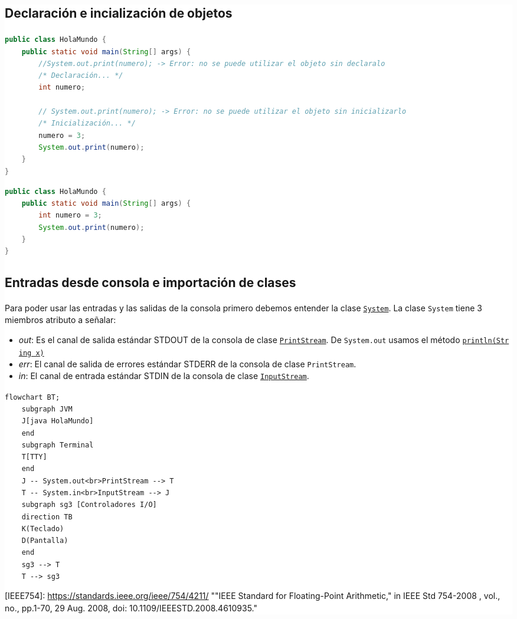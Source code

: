 ## Declaración e incialización de objetos
```java
public class HolaMundo {
    public static void main(String[] args) {
		//System.out.print(numero); -> Error: no se puede utilizar el objeto sin declaralo		
		/* Declaración... */
		int numero;

		// System.out.print(numero); -> Error: no se puede utilizar el objeto sin inicializarlo
		/* Inicialización... */
		numero = 3;
		System.out.print(numero);		
    }
}
```
```java
public class HolaMundo {
    public static void main(String[] args) {
		int numero = 3;
		System.out.print(numero);	
    }
}
```

## Entradas desde consola e importación de clases
Para poder usar las entradas y las salidas de la consola primero debemos entender la clase [`System`](https://docs.oracle.com/javase/7/docs/api/java/lang/System.html). La clase `System` tiene 3 miembros atributo a señalar: 

* *out*: Es el canal de salida estándar STDOUT de la consola de clase [`PrintStream`](https://docs.oracle.com/javase/7/docs/api/java/io/PrintStream.html). De `System.out` usamos el método [`println(String x)`](https://docs.oracle.com/javase/7/docs/api/java/io/PrintStream.html#println(java.lang.String))
* *err*: El canal de salida de errores estándar STDERR de la consola de clase `PrintStream`.
* *in*: El canal de entrada estándar STDIN de la consola de clase [`InputStream`](https://docs.oracle.com/javase/7/docs/api/java/io/InputStream.html).

```mermaid
flowchart BT;
    subgraph JVM
    J[java HolaMundo] 
    end
    subgraph Terminal
    T[TTY] 
    end
    J -- System.out<br>PrintStream --> T
    T -- System.in<br>InputStream --> J    
    subgraph sg3 [Controladores I/O]
    direction TB
    K(Teclado)
    D(Pantalla)
    end
    sg3 --> T
    T --> sg3
```


[1]: https://www.geeksforgeeks.org/top-10-programming-languages-to-learn-in-2022/ "GeeksforGeeks (2022). Top 10 Programming Languages to Learn in 2022"
[IEEE754]: https://standards.ieee.org/ieee/754/4211/ ""IEEE Standard for Floating-Point Arithmetic," in IEEE Std 754-2008 , vol., no., pp.1-70, 29 Aug. 2008, doi: 10.1109/IEEESTD.2008.4610935."